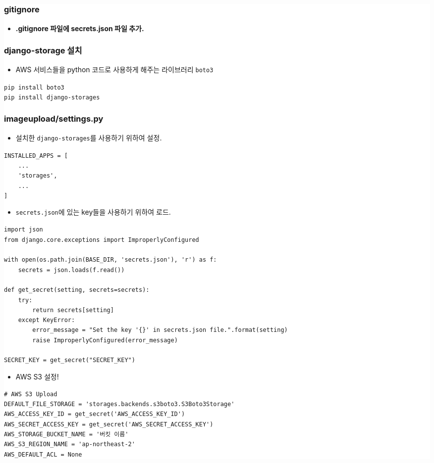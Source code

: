 ### gitignore

- **.gitignore 파일에 secrets.json 파일 추가.**

### django-storage 설치

- AWS 서비스들을 python 코드로 사용하게 해주는 라이브러리 `boto3`

```
pip install boto3
pip install django-storages
```

### imageupload/settings.py

- 설치한 `django-storages`를 사용하기 위하여 설정.

```
INSTALLED_APPS = [
    ...
    'storages',
    ...
]
```

- `secrets.json`에 있는 key들을 사용하기 위하여 로드.

```
import json
from django.core.exceptions import ImproperlyConfigured

with open(os.path.join(BASE_DIR, 'secrets.json'), 'r') as f:
    secrets = json.loads(f.read())

def get_secret(setting, secrets=secrets):
    try:
        return secrets[setting]
    except KeyError:
        error_message = "Set the key '{}' in secrets.json file.".format(setting)
        raise ImproperlyConfigured(error_message)
        
SECRET_KEY = get_secret("SECRET_KEY")
```

- AWS S3 설정!

```
# AWS S3 Upload
DEFAULT_FILE_STORAGE = 'storages.backends.s3boto3.S3Boto3Storage'
AWS_ACCESS_KEY_ID = get_secret('AWS_ACCESS_KEY_ID')
AWS_SECRET_ACCESS_KEY = get_secret('AWS_SECRET_ACCESS_KEY')
AWS_STORAGE_BUCKET_NAME = '버킷 이름'
AWS_S3_REGION_NAME = 'ap-northeast-2'
AWS_DEFAULT_ACL = None
```
